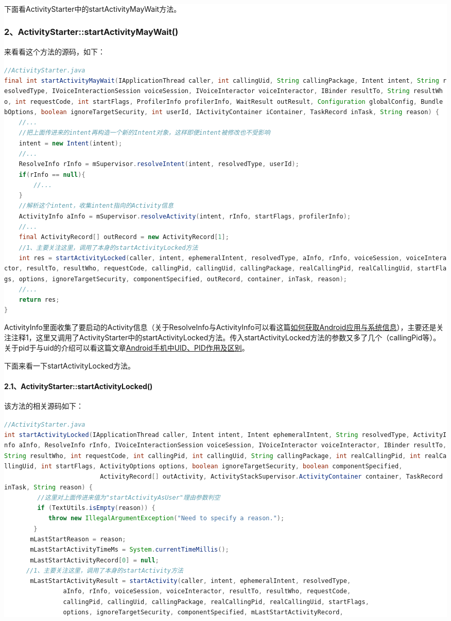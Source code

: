 下面看ActivityStarter中的startActivityMayWait方法。

###  2、ActivityStarter::startActivityMayWait()

来看看这个方法的源码，如下：

```java
//ActivityStarter.java
final int startActivityMayWait(IApplicationThread caller, int callingUid, String callingPackage, Intent intent, String resolvedType, IVoiceInteractionSession voiceSession, IVoiceInteractor voiceInteractor, IBinder resultTo, String resultWho, int requestCode, int startFlags, ProfilerInfo profilerInfo, WaitResult outResult, Configuration globalConfig, Bundle bOptions, boolean ignoreTargetSecurity, int userId, IActivityContainer iContainer, TaskRecord inTask, String reason) {
    //...
    //把上面传进来的intent再构造一个新的Intent对象，这样即便intent被修改也不受影响
    intent = new Intent(intent);
    //...
    ResolveInfo rInfo = mSupervisor.resolveIntent(intent, resolvedType, userId);
    if(rInfo == null){
        //...
    }
    //解析这个intent，收集intent指向的Activity信息
    ActivityInfo aInfo = mSupervisor.resolveActivity(intent, rInfo, startFlags, profilerInfo);
    //...
    final ActivityRecord[] outRecord = new ActivityRecord[1];
    //1、主要关注这里，调用了本身的startActivityLocked方法
    int res = startActivityLocked(caller, intent, ephemeralIntent, resolvedType, aInfo, rInfo, voiceSession, voiceInteractor, resultTo, resultWho, requestCode, callingPid, callingUid, callingPackage, realCallingPid, realCallingUid, startFlags, options, ignoreTargetSecurity, componentSpecified, outRecord, container, inTask, reason);
    //...
    return res;
}
```

ActivityInfo里面收集了要启动的Activity信息（关于ResolveInfo与ActivityInfo可以看这篇[如何获取Android应用与系统信息](https://blog.csdn.net/Rain_9155/article/details/89286415)），主要还是关注注释1，这里又调用了ActivityStarter中的startActivityLocked方法。传入startActivityLocked方法的参数又多了几个（callingPid等）。关于pid于与uid的介绍可以看这篇文章[Android手机中UID、PID作用及区别](https://blog.csdn.net/jiaoli_82/article/details/49802613)。

下面来看一下startActivityLocked方法。

#### 2.1、ActivityStarter::startActivityLocked()

该方法的相关源码如下：

```java
//ActivityStarter.java
int startActivityLocked(IApplicationThread caller, Intent intent, Intent ephemeralIntent, String resolvedType, ActivityInfo aInfo, ResolveInfo rInfo, IVoiceInteractionSession voiceSession, IVoiceInteractor voiceInteractor, IBinder resultTo, String resultWho, int requestCode, int callingPid, int callingUid, String callingPackage, int realCallingPid, int realCallingUid, int startFlags, ActivityOptions options, boolean ignoreTargetSecurity, boolean componentSpecified,
                          ActivityRecord[] outActivity, ActivityStackSupervisor.ActivityContainer container, TaskRecord inTask, String reason) {
         //这里对上面传进来值为"startActivityAsUser"理由参数判空
         if (TextUtils.isEmpty(reason)) {
            throw new IllegalArgumentException("Need to specify a reason.");
        }
       mLastStartReason = reason;
       mLastStartActivityTimeMs = System.currentTimeMillis();
       mLastStartActivityRecord[0] = null;
      //1、主要关注这里，调用了本身的startActivity方法
       mLastStartActivityResult = startActivity(caller, intent, ephemeralIntent, resolvedType,
                aInfo, rInfo, voiceSession, voiceInteractor, resultTo, resultWho, requestCode,
                callingPid, callingUid, callingPackage, realCallingPid, realCallingUid, startFlags,
                options, ignoreTargetSecurity, componentSpecified, mLastStartActivityRecord,
```